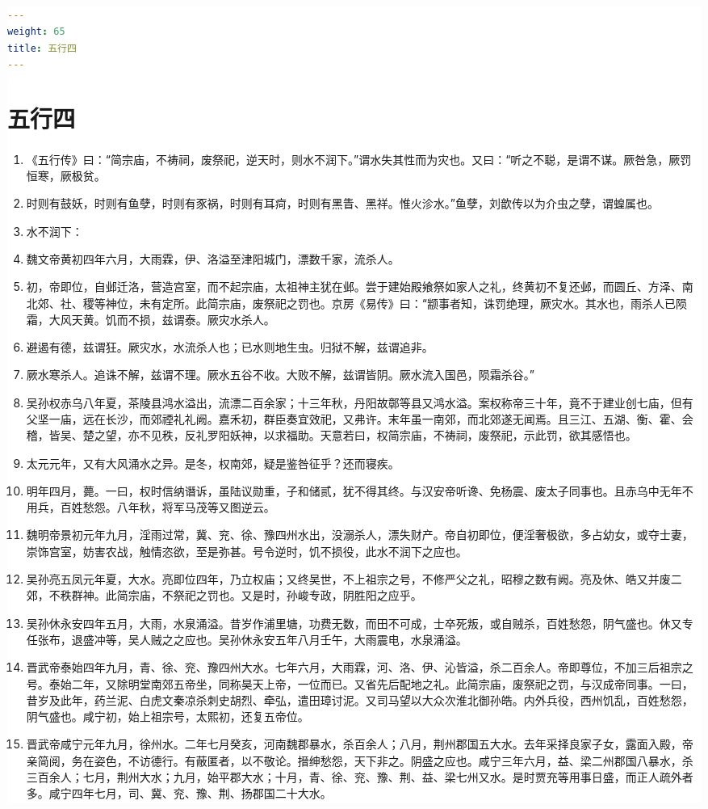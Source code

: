 ```yaml
---
weight: 65
title: 五行四
---
```


# 五行四

1. <span id="五行四-1"></span>
《五行传》曰：“简宗庙，不祷祠，废祭祀，逆天时，则水不润下。”谓水失其性而为灾也。又曰：“听之不聪，是谓不谋。厥咎急，厥罚恒寒，厥极贫。

2. <span id="五行四-2"></span>
时则有鼓妖，时则有鱼孽，时则有豕祸，时则有耳疴，时则有黑眚、黑祥。惟火沴水。”鱼孽，刘歆传以为介虫之孽，谓蝗属也。

3. <span id="五行四-3"></span>
水不润下：

4. <span id="五行四-4"></span>
魏文帝黄初四年六月，大雨霖，伊、洛溢至津阳城门，漂数千家，流杀人。

5. <span id="五行四-5"></span>
初，帝即位，自邺迁洛，营造宫室，而不起宗庙，太祖神主犹在邺。尝于建始殿飨祭如家人之礼，终黄初不复还邺，而圆丘、方泽、南北郊、社、稷等神位，未有定所。此简宗庙，废祭祀之罚也。京房《易传》曰：“颛事者知，诛罚绝理，厥灾水。其水也，雨杀人已陨霜，大风天黄。饥而不损，兹谓泰。厥灾水杀人。

6. <span id="五行四-6"></span>
避遏有德，兹谓狂。厥灾水，水流杀人也；已水则地生虫。归狱不解，兹谓追非。

7. <span id="五行四-7"></span>
厥水寒杀人。追诛不解，兹谓不理。厥水五谷不收。大败不解，兹谓皆阴。厥水流入国邑，陨霜杀谷。”

8. <span id="五行四-8"></span>
吴孙权赤乌八年夏，茶陵县鸿水溢出，流漂二百余家；十三年秋，丹阳故鄣等县又鸿水溢。案权称帝三十年，竟不于建业创七庙，但有父坚一庙，远在长沙，而郊禋礼礼阙。嘉禾初，群臣奏宜效祀，又弗许。末年虽一南郊，而北郊遂无闻焉。且三江、五湖、衡、霍、会稽，皆吴、楚之望，亦不见秩，反礼罗阳妖神，以求福助。天意若曰，权简宗庙，不祷祠，废祭祀，示此罚，欲其感悟也。

9. <span id="五行四-9"></span>
太元元年，又有大风涌水之异。是冬，权南郊，疑是鉴咎征乎？还而寝疾。

10. <span id="五行四-10"></span>
明年四月，薨。一曰，权时信纳谮诉，虽陆议勋重，子和储贰，犹不得其终。与汉安帝听谗、免杨震、废太子同事也。且赤乌中无年不用兵，百姓愁怨。八年秋，将军马茂等又图逆云。

11. <span id="五行四-11"></span>
魏明帝景初元年九月，淫雨过常，冀、兖、徐、豫四州水出，没溺杀人，漂失财产。帝自初即位，便淫奢极欲，多占幼女，或夺士妻，崇饰宫室，妨害农战，触情恣欲，至是弥甚。号令逆时，饥不损役，此水不润下之应也。

12. <span id="五行四-12"></span>
吴孙亮五凤元年夏，大水。亮即位四年，乃立权庙；又终吴世，不上祖宗之号，不修严父之礼，昭穆之数有阙。亮及休、皓又并废二郊，不秩群神。此简宗庙，不祭祀之罚也。又是时，孙峻专政，阴胜阳之应乎。

13. <span id="五行四-13"></span>
吴孙休永安四年五月，大雨，水泉涌溢。昔岁作浦里塘，功费无数，而田不可成，士卒死叛，或自贼杀，百姓愁怨，阴气盛也。休又专任张布，退盛冲等，吴人贼之之应也。吴孙休永安五年八月壬午，大雨震电，水泉涌溢。

14. <span id="五行四-14"></span>
晋武帝泰始四年九月，青、徐、兖、豫四州大水。七年六月，大雨霖，河、洛、伊、沁皆溢，杀二百余人。帝即尊位，不加三后祖宗之号。泰始二年，又除明堂南郊五帝坐，同称昊天上帝，一位而已。又省先后配地之礼。此简宗庙，废祭祀之罚，与汉成帝同事。一曰，昔岁及此年，药兰泥、白虎文秦凉杀刺史胡烈、牵弘，遣田璋讨泥。又司马望以大众次淮北御孙皓。内外兵役，西州饥乱，百姓愁怨，阴气盛也。咸宁初，始上祖宗号，太熙初，还复五帝位。

15. <span id="五行四-15"></span>
晋武帝咸宁元年九月，徐州水。二年七月癸亥，河南魏郡暴水，杀百余人；八月，荆州郡国五大水。去年采择良家子女，露面入殿，帝亲简阅，务在姿色，不访德行。有蔽匿者，以不敬论。搢绅愁怨，天下非之。阴盛之应也。咸宁三年六月，益、梁二州郡国八暴水，杀三百余人；七月，荆州大水；九月，始平郡大水；十月，青、徐、兖、豫、荆、益、梁七州又水。是时贾充等用事日盛，而正人疏外者多。咸宁四年七月，司、冀、兖、豫、荆、扬郡国二十大水。
